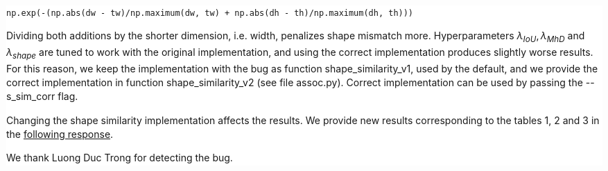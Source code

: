 ```
np.exp(-(np.abs(dw - tw)/np.maximum(dw, tw) + np.abs(dh - th)/np.maximum(dh, th)))
```
Dividing both additions by the shorter dimension, i.e. width, penalizes shape mismatch more. Hyperparameters $\lambda_{IoU}, \lambda_{MhD}$ and $\lambda_{shape}$ are tuned to work with the original implementation, and using the correct implementation produces slightly worse results.
For this reason, we keep the implementation with the bug as function shape_similarity_v1, used by the default, and we provide the correct implementation in function shape_similarity_v2 (see file assoc.py).
Correct implementation can be used by passing the --s_sim_corr flag.

Changing the shape similarity implementation affects the results. We provide new results corresponding to the tables 1, 2 and 3 in the [following response](https://github.com/vukasin-stanojevic/BoostTrack/issues/8).

We thank Luong Duc Trong for detecting the bug.
